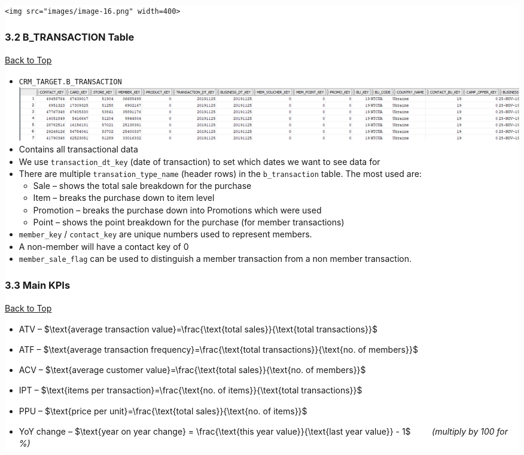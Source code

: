     <img src="images/image-16.png" width=400>


### 3.2 B_TRANSACTION Table
[<u>Back to Top</u>](#sql-academy)

- ```CRM_TARGET.B_TRANSACTION``` ![alt text](images/image-12.png)
- Contains all transactional data 
- We use ```transaction_dt_key``` (date of transaction) to set which dates we want to see data for
- There are multiple ```transation_type_name``` (header rows) in the ```b_transaction``` table. The most used are:
    - Sale – shows the total sale breakdown for the purchase
    - Item – breaks the purchase down to item level 
    - Promotion – breaks the purchase down into Promotions which were used
    - Point – shows the point breakdown for the purchase (for member transactions)
- `member_key` / `contact_key` are unique numbers used to represent members. 
- A non-member will have a contact key of 0
- `member_sale_flag` can be used to distinguish a member transaction from a non member transaction. 



### 3.3 Main KPIs
[<u>Back to Top</u>](#sql-academy)

- ATV – $\text{average transaction value}=\frac{\text{total sales}}{\text{total transactions}}$

- ATF – $\text{average transaction frequency}=\frac{\text{total transactions}}{\text{no. of members}}$

- ACV – $\text{average customer value}=\frac{\text{total sales}}{\text{no. of members}}$

- IPT – $\text{items per transaction}=\frac{\text{no. of items}}{\text{total transactions}}$

- PPU – $\text{price per unit}=\frac{\text{total sales}}{\text{no. of items}}$

- YoY change – $\text{year on year change} = \frac{\text{this year value}}{\text{last year value}} - 1$ &nbsp; &nbsp; &nbsp; &nbsp; *(multiply by 100 for %)*
